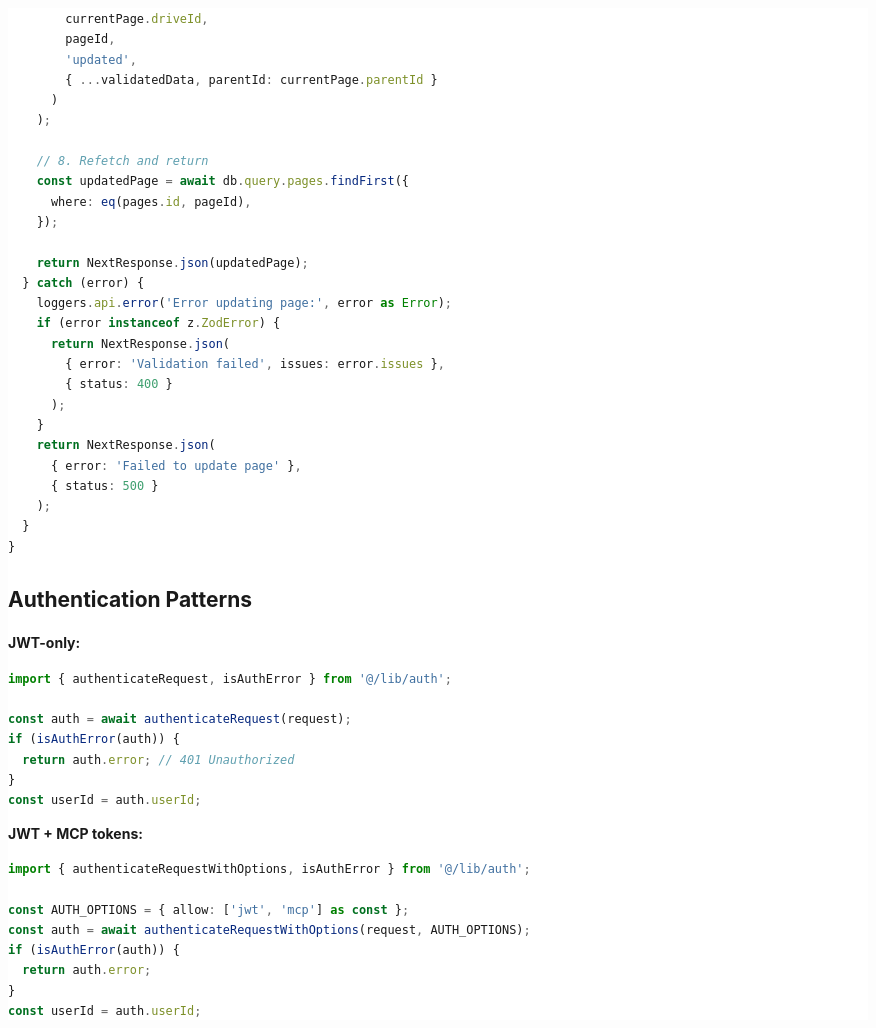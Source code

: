 ```typescript
        currentPage.driveId,
        pageId,
        'updated',
        { ...validatedData, parentId: currentPage.parentId }
      )
    );

    // 8. Refetch and return
    const updatedPage = await db.query.pages.findFirst({
      where: eq(pages.id, pageId),
    });

    return NextResponse.json(updatedPage);
  } catch (error) {
    loggers.api.error('Error updating page:', error as Error);
    if (error instanceof z.ZodError) {
      return NextResponse.json(
        { error: 'Validation failed', issues: error.issues },
        { status: 400 }
      );
    }
    return NextResponse.json(
      { error: 'Failed to update page' },
      { status: 500 }
    );
  }
}
```

## Authentication Patterns

**JWT-only:**
```typescript
import { authenticateRequest, isAuthError } from '@/lib/auth';

const auth = await authenticateRequest(request);
if (isAuthError(auth)) {
  return auth.error; // 401 Unauthorized
}
const userId = auth.userId;
```

**JWT + MCP tokens:**
```typescript
import { authenticateRequestWithOptions, isAuthError } from '@/lib/auth';

const AUTH_OPTIONS = { allow: ['jwt', 'mcp'] as const };
const auth = await authenticateRequestWithOptions(request, AUTH_OPTIONS);
if (isAuthError(auth)) {
  return auth.error;
}
const userId = auth.userId;
```

